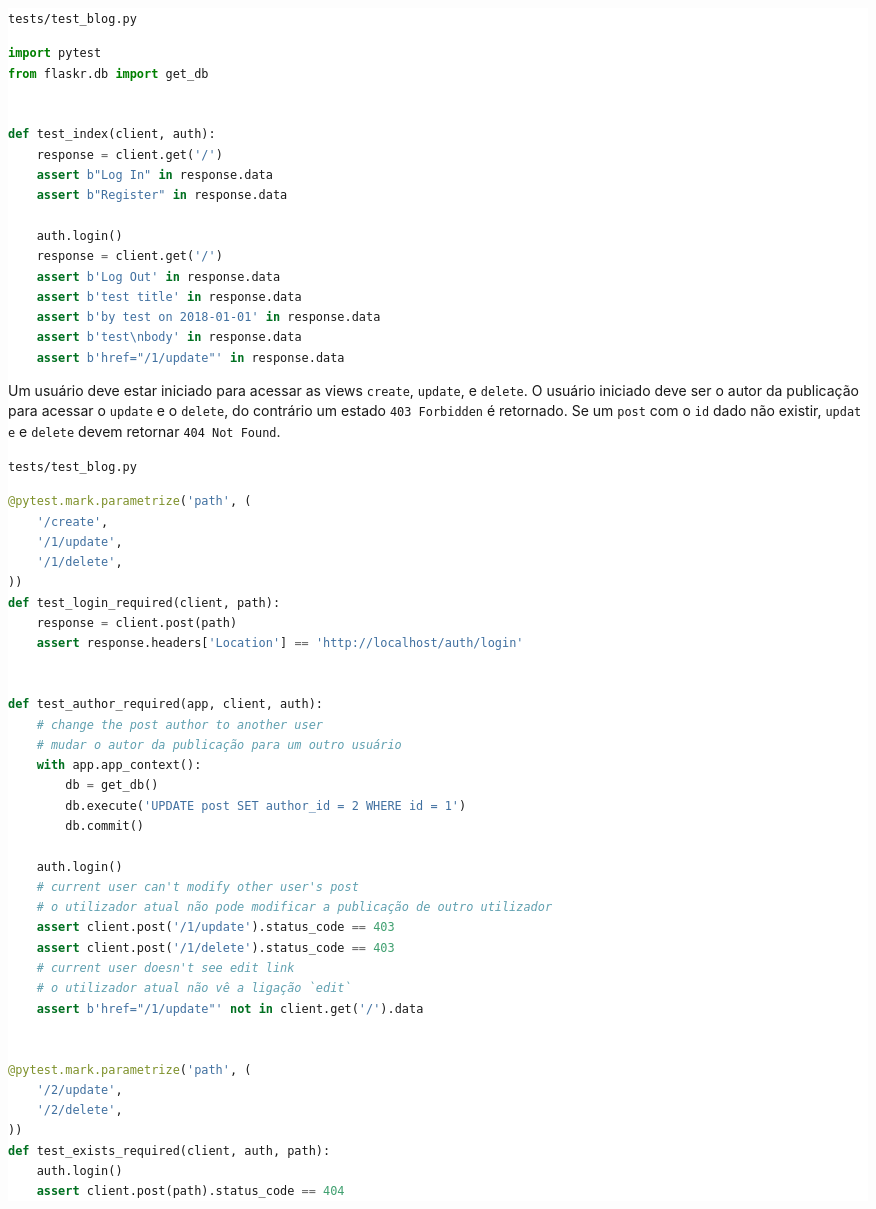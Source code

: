 `tests/test_blog.py`

```py
import pytest
from flaskr.db import get_db


def test_index(client, auth):
    response = client.get('/')
    assert b"Log In" in response.data
    assert b"Register" in response.data

    auth.login()
    response = client.get('/')
    assert b'Log Out' in response.data
    assert b'test title' in response.data
    assert b'by test on 2018-01-01' in response.data
    assert b'test\nbody' in response.data
    assert b'href="/1/update"' in response.data
```

Um usuário deve estar iniciado para acessar as views `create`, `update`, e `delete`. O usuário iniciado deve ser o autor da publicação para acessar o `update` e o `delete`, do contrário um estado `403 Forbidden` é retornado. Se um `post` com o `id` dado não existir, `update` e `delete` devem retornar `404 Not Found`.

`tests/test_blog.py`

```py
@pytest.mark.parametrize('path', (
    '/create',
    '/1/update',
    '/1/delete',
))
def test_login_required(client, path):
    response = client.post(path)
    assert response.headers['Location'] == 'http://localhost/auth/login'


def test_author_required(app, client, auth):
    # change the post author to another user
    # mudar o autor da publicação para um outro usuário
    with app.app_context():
        db = get_db()
        db.execute('UPDATE post SET author_id = 2 WHERE id = 1')
        db.commit()

    auth.login()
    # current user can't modify other user's post
    # o utilizador atual não pode modificar a publicação de outro utilizador
    assert client.post('/1/update').status_code == 403
    assert client.post('/1/delete').status_code == 403
    # current user doesn't see edit link
    # o utilizador atual não vê a ligação `edit`
    assert b'href="/1/update"' not in client.get('/').data


@pytest.mark.parametrize('path', (
    '/2/update',
    '/2/delete',
))
def test_exists_required(client, auth, path):
    auth.login()
    assert client.post(path).status_code == 404
```
